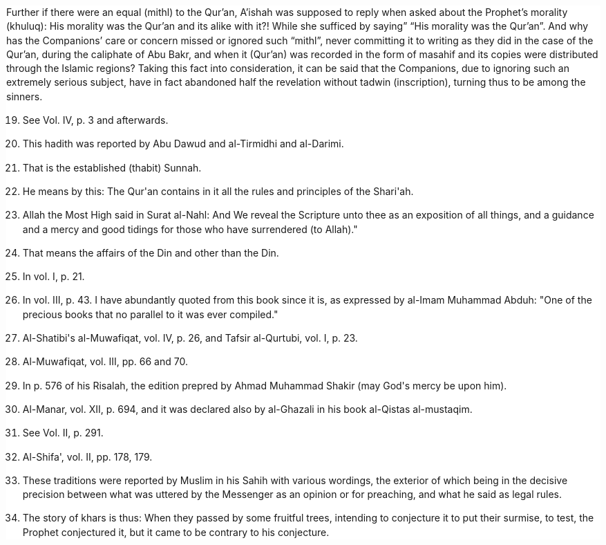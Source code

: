 Further if there were an equal (mithl) to the Qur’an, A’ishah was
supposed to reply when asked about the Prophet’s morality (khuluq): His
morality was the Qur’an and its alike with it?! While she sufficed by
saying” “His morality was the Qur’an”. And why has the Companions’ care
or concern missed or ignored such “mithl”, never committing it to
writing as they did in the case of the Qur’an, during the caliphate of
Abu Bakr, and when it (Qur’an) was recorded in the form of masahif and
its copies were distributed through the Islamic regions? Taking this
fact into consideration, it can be said that the Companions, due to
ignoring such an extremely serious subject, have in fact abandoned half
the revelation without tadwin (inscription), turning thus to be among
the sinners.

  
  
  
  

19. See Vol. IV, p. 3 and afterwards.

20. This hadith was reported by Abu Dawud and al-Tirmidhi and al-Darimi.

21. That is the established (thabit) Sunnah.

22. He means by this: The Qur'an contains in it all the rules and
principles of the Shari'ah.

23. Allah the Most High said in Surat al-Nahl: And We reveal the
Scripture unto thee as an exposition of all things, and a guidance and a
mercy and good tidings for those who have surrendered (to Allah)."

24. That means the affairs of the Din and other than the Din.

25. In vol. I, p. 21.

26. In vol. III, p. 43. I have abundantly quoted from this book since it
is, as expressed by al-Imam Muhammad Abduh: "One of the precious books
that no parallel to it was ever compiled."

27. Al-Shatibi's al-Muwafiqat, vol. IV, p. 26, and Tafsir al-Qurtubi,
vol. I, p. 23.

28. Al-Muwafiqat, vol. III, pp. 66 and 70.

29. In p. 576 of his Risalah, the edition prepred by Ahmad Muhammad
Shakir (may God's mercy be upon him).

30. Al-Manar, vol. XII, p. 694, and it was declared also by al-Ghazali
in his book al-Qistas al-mustaqim.

31. See Vol. II, p. 291.

32. Al-Shifa', vol. II, pp. 178, 179.

33. These traditions were reported by Muslim in his Sahih with various
wordings, the exterior of which being in the decisive precision between
what was uttered by the Messenger as an opinion or for preaching, and
what he said as legal rules.

34. The story of khars is thus: When they passed by some fruitful trees,
intending to conjecture it to put their surmise, to test, the Prophet
conjectured it, but it came to be contrary to his conjecture.

